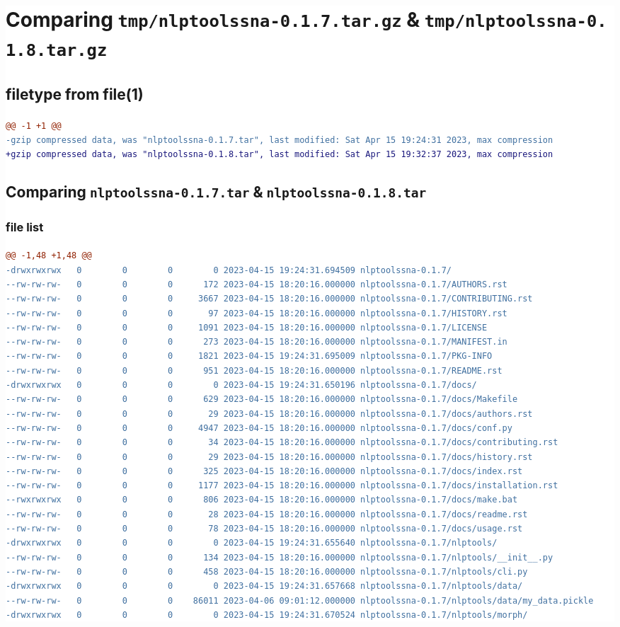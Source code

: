 # Comparing `tmp/nlptoolssna-0.1.7.tar.gz` & `tmp/nlptoolssna-0.1.8.tar.gz`

## filetype from file(1)

```diff
@@ -1 +1 @@
-gzip compressed data, was "nlptoolssna-0.1.7.tar", last modified: Sat Apr 15 19:24:31 2023, max compression
+gzip compressed data, was "nlptoolssna-0.1.8.tar", last modified: Sat Apr 15 19:32:37 2023, max compression
```

## Comparing `nlptoolssna-0.1.7.tar` & `nlptoolssna-0.1.8.tar`

### file list

```diff
@@ -1,48 +1,48 @@
-drwxrwxrwx   0        0        0        0 2023-04-15 19:24:31.694509 nlptoolssna-0.1.7/
--rw-rw-rw-   0        0        0      172 2023-04-15 18:20:16.000000 nlptoolssna-0.1.7/AUTHORS.rst
--rw-rw-rw-   0        0        0     3667 2023-04-15 18:20:16.000000 nlptoolssna-0.1.7/CONTRIBUTING.rst
--rw-rw-rw-   0        0        0       97 2023-04-15 18:20:16.000000 nlptoolssna-0.1.7/HISTORY.rst
--rw-rw-rw-   0        0        0     1091 2023-04-15 18:20:16.000000 nlptoolssna-0.1.7/LICENSE
--rw-rw-rw-   0        0        0      273 2023-04-15 18:20:16.000000 nlptoolssna-0.1.7/MANIFEST.in
--rw-rw-rw-   0        0        0     1821 2023-04-15 19:24:31.695009 nlptoolssna-0.1.7/PKG-INFO
--rw-rw-rw-   0        0        0      951 2023-04-15 18:20:16.000000 nlptoolssna-0.1.7/README.rst
-drwxrwxrwx   0        0        0        0 2023-04-15 19:24:31.650196 nlptoolssna-0.1.7/docs/
--rw-rw-rw-   0        0        0      629 2023-04-15 18:20:16.000000 nlptoolssna-0.1.7/docs/Makefile
--rw-rw-rw-   0        0        0       29 2023-04-15 18:20:16.000000 nlptoolssna-0.1.7/docs/authors.rst
--rw-rw-rw-   0        0        0     4947 2023-04-15 18:20:16.000000 nlptoolssna-0.1.7/docs/conf.py
--rw-rw-rw-   0        0        0       34 2023-04-15 18:20:16.000000 nlptoolssna-0.1.7/docs/contributing.rst
--rw-rw-rw-   0        0        0       29 2023-04-15 18:20:16.000000 nlptoolssna-0.1.7/docs/history.rst
--rw-rw-rw-   0        0        0      325 2023-04-15 18:20:16.000000 nlptoolssna-0.1.7/docs/index.rst
--rw-rw-rw-   0        0        0     1177 2023-04-15 18:20:16.000000 nlptoolssna-0.1.7/docs/installation.rst
--rwxrwxrwx   0        0        0      806 2023-04-15 18:20:16.000000 nlptoolssna-0.1.7/docs/make.bat
--rw-rw-rw-   0        0        0       28 2023-04-15 18:20:16.000000 nlptoolssna-0.1.7/docs/readme.rst
--rw-rw-rw-   0        0        0       78 2023-04-15 18:20:16.000000 nlptoolssna-0.1.7/docs/usage.rst
-drwxrwxrwx   0        0        0        0 2023-04-15 19:24:31.655640 nlptoolssna-0.1.7/nlptools/
--rw-rw-rw-   0        0        0      134 2023-04-15 18:20:16.000000 nlptoolssna-0.1.7/nlptools/__init__.py
--rw-rw-rw-   0        0        0      458 2023-04-15 18:20:16.000000 nlptoolssna-0.1.7/nlptools/cli.py
-drwxrwxrwx   0        0        0        0 2023-04-15 19:24:31.657668 nlptoolssna-0.1.7/nlptools/data/
--rw-rw-rw-   0        0        0    86011 2023-04-06 09:01:12.000000 nlptoolssna-0.1.7/nlptools/data/my_data.pickle
-drwxrwxrwx   0        0        0        0 2023-04-15 19:24:31.670524 nlptoolssna-0.1.7/nlptools/morph/
```